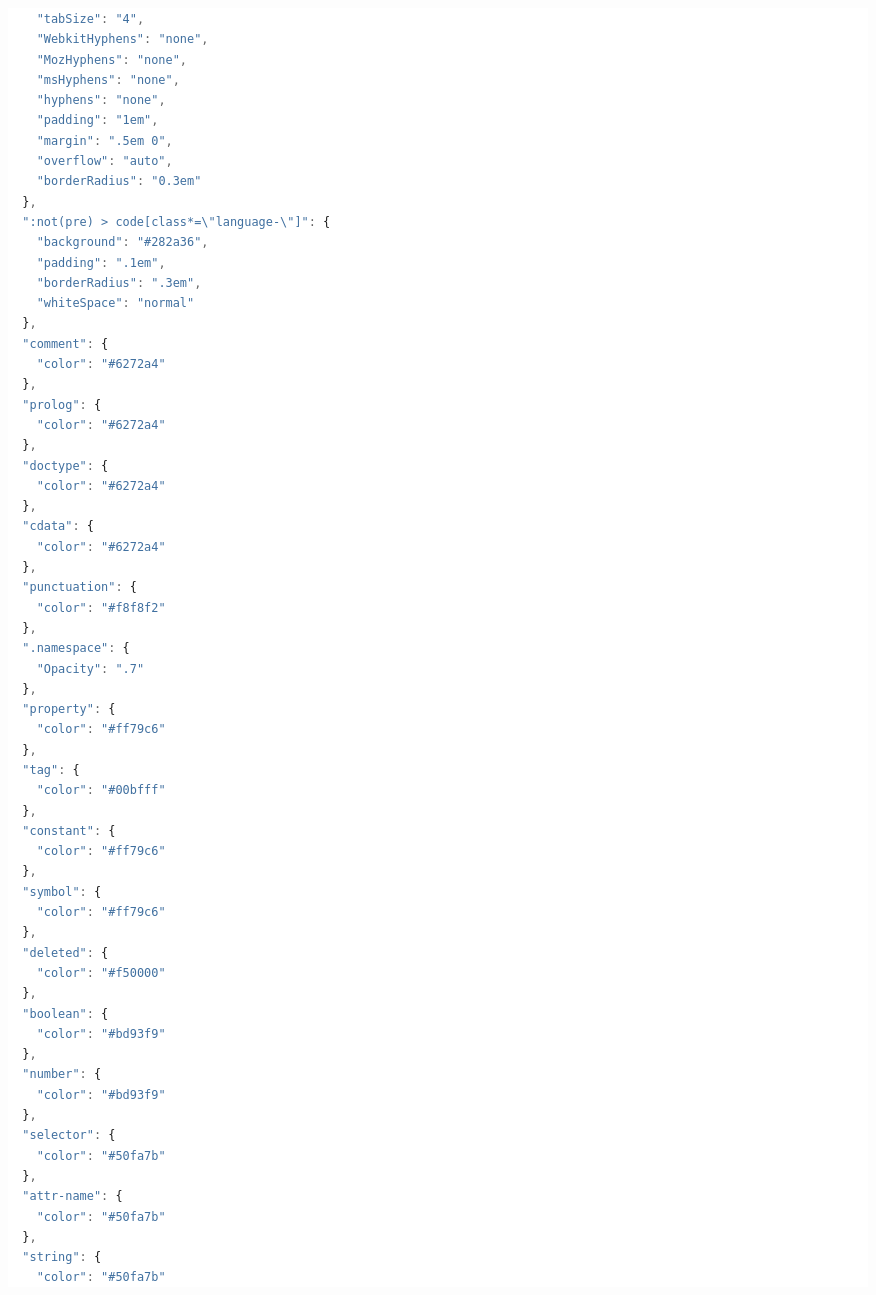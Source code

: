 ```js
    "tabSize": "4",
    "WebkitHyphens": "none",
    "MozHyphens": "none",
    "msHyphens": "none",
    "hyphens": "none",
    "padding": "1em",
    "margin": ".5em 0",
    "overflow": "auto",
    "borderRadius": "0.3em"
  },
  ":not(pre) > code[class*=\"language-\"]": {
    "background": "#282a36",
    "padding": ".1em",
    "borderRadius": ".3em",
    "whiteSpace": "normal"
  },
  "comment": {
    "color": "#6272a4"
  },
  "prolog": {
    "color": "#6272a4"
  },
  "doctype": {
    "color": "#6272a4"
  },
  "cdata": {
    "color": "#6272a4"
  },
  "punctuation": {
    "color": "#f8f8f2"
  },
  ".namespace": {
    "Opacity": ".7"
  },
  "property": {
    "color": "#ff79c6"
  },
  "tag": {
    "color": "#00bfff"
  },
  "constant": {
    "color": "#ff79c6"
  },
  "symbol": {
    "color": "#ff79c6"
  },
  "deleted": {
    "color": "#f50000"
  },
  "boolean": {
    "color": "#bd93f9"
  },
  "number": {
    "color": "#bd93f9"
  },
  "selector": {
    "color": "#50fa7b"
  },
  "attr-name": {
    "color": "#50fa7b"
  },
  "string": {
    "color": "#50fa7b"
```